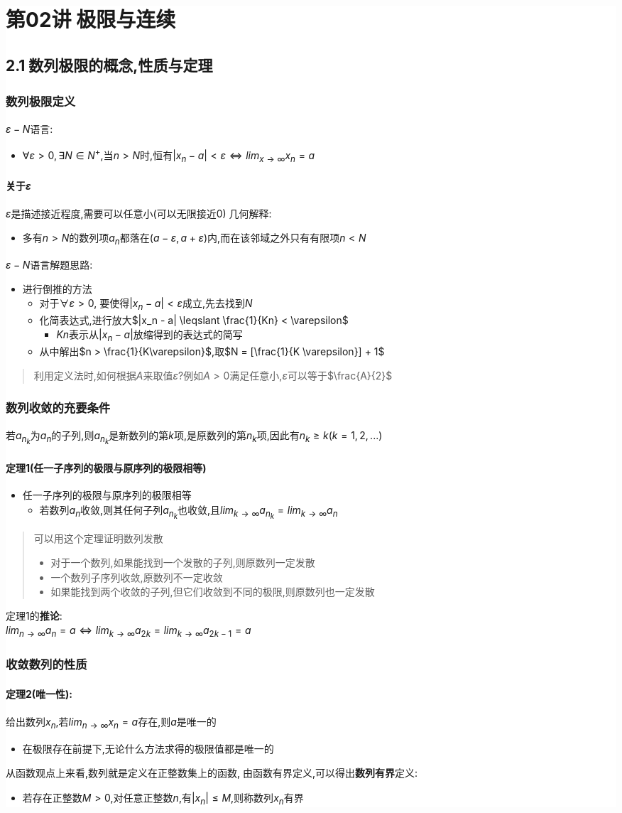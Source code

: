 

# 第02讲 极限与连续

## 2.1 数列极限的概念,性质与定理  

### 数列极限定义
$\varepsilon - N$语言:
- $\forall \varepsilon > 0, \exists N \in N^+$,当$n > N$时,恒有$|x_n - a| < \varepsilon \Leftrightarrow lim_{x \to \infty}x_n = a$  

#### 关于$\varepsilon$
$\varepsilon$是描述接近程度,需要可以任意小(可以无限接近0)
几何解释:
- 多有$n > N$的数列项$a_n$都落在$(a-\varepsilon,a+\varepsilon)$内,而在该邻域之外只有有限项$n < N$   



$\varepsilon - N$语言解题思路:   
- 进行倒推的方法
    - 对于$\forall \varepsilon > 0$, 要使得$|x_n - a| < \varepsilon$成立,先去找到$N$
    - 化简表达式,进行放大$|x_n - a| \leqslant \frac{1}{Kn} < \varepsilon$
        - $Kn$表示从$|x_n - a|$放缩得到的表达式的简写
    - 从中解出$n > \frac{1}{K\varepsilon}$,取$N = [\frac{1}{K \varepsilon}] + 1$

>利用定义法时,如何根据$A$来取值$\varepsilon$?例如$A > 0$满足任意小,$\varepsilon$可以等于$\frac{A}{2}$

### 数列收敛的充要条件

若${a_{n_k}}$为${a_n}$的子列,则$a_{n_k}$是新数列的第$k$项,是原数列的第$n_k$项,因此有$n_k \geqslant k (k = 1,2,...)$

#### 定理1(任一子序列的极限与原序列的极限相等)
- 任一子序列的极限与原序列的极限相等   
  - 若数列${a_n}$收敛,则其任何子列${a_{n_k}}$也收敛,且$lim_{k \to \infty}a_{n_k} = lim_{k \to \infty}a_n$

>可以用这个定理证明数列发散
>- 对于一个数列,如果能找到一个发散的子列,则原数列一定发散
>- 一个数列子序列收敛,原数列不一定收敛
>- 如果能找到两个收敛的子列,但它们收敛到不同的极限,则原数列也一定发散

定理1的**推论**:   
$lim_{n \to \infty}a_n = a \Leftrightarrow lim_{k \to \infty}a_{2k}=lim_{k \to \infty}a_{2k-1}=a$ 

### 收敛数列的性质

#### 定理2(唯一性):
给出数列${x_n}$,若$lim_{n \to \infty}x_n = a$存在,则$a$是唯一的   

- 在极限存在前提下,无论什么方法求得的极限值都是唯一的  

从函数观点上来看,数列就是定义在正整数集上的函数, 由函数有界定义,可以得出**数列有界**定义:   

- 若存在正整数$M > 0$,对任意正整数$n$,有$|x_n| \leqslant M$,则称数列${x_n}$有界  
